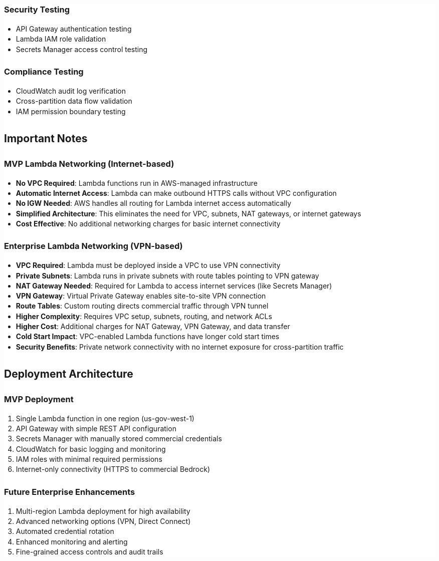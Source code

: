 ### Security Testing
- API Gateway authentication testing
- Lambda IAM role validation
- Secrets Manager access control testing

### Compliance Testing
- CloudWatch audit log verification
- Cross-partition data flow validation
- IAM permission boundary testing

## Important Notes

### MVP Lambda Networking (Internet-based)
- **No VPC Required**: Lambda functions run in AWS-managed infrastructure
- **Automatic Internet Access**: Lambda can make outbound HTTPS calls without VPC configuration
- **No IGW Needed**: AWS handles all routing for Lambda internet access automatically
- **Simplified Architecture**: This eliminates the need for VPC, subnets, NAT gateways, or internet gateways
- **Cost Effective**: No additional networking charges for basic internet connectivity

### Enterprise Lambda Networking (VPN-based)
- **VPC Required**: Lambda must be deployed inside a VPC to use VPN connectivity
- **Private Subnets**: Lambda runs in private subnets with route tables pointing to VPN gateway
- **NAT Gateway Needed**: Required for Lambda to access internet services (like Secrets Manager)
- **VPN Gateway**: Virtual Private Gateway enables site-to-site VPN connection
- **Route Tables**: Custom routing directs commercial traffic through VPN tunnel
- **Higher Complexity**: Requires VPC setup, subnets, routing, and network ACLs
- **Higher Cost**: Additional charges for NAT Gateway, VPN Gateway, and data transfer
- **Cold Start Impact**: VPC-enabled Lambda functions have longer cold start times
- **Security Benefits**: Private network connectivity with no internet exposure for cross-partition traffic

## Deployment Architecture

### MVP Deployment
1. Single Lambda function in one region (us-gov-west-1)
2. API Gateway with simple REST API configuration
3. Secrets Manager with manually stored commercial credentials
4. CloudWatch for basic logging and monitoring
5. IAM roles with minimal required permissions
6. Internet-only connectivity (HTTPS to commercial Bedrock)

### Future Enterprise Enhancements
1. Multi-region Lambda deployment for high availability
2. Advanced networking options (VPN, Direct Connect)
3. Automated credential rotation
4. Enhanced monitoring and alerting
5. Fine-grained access controls and audit trails
